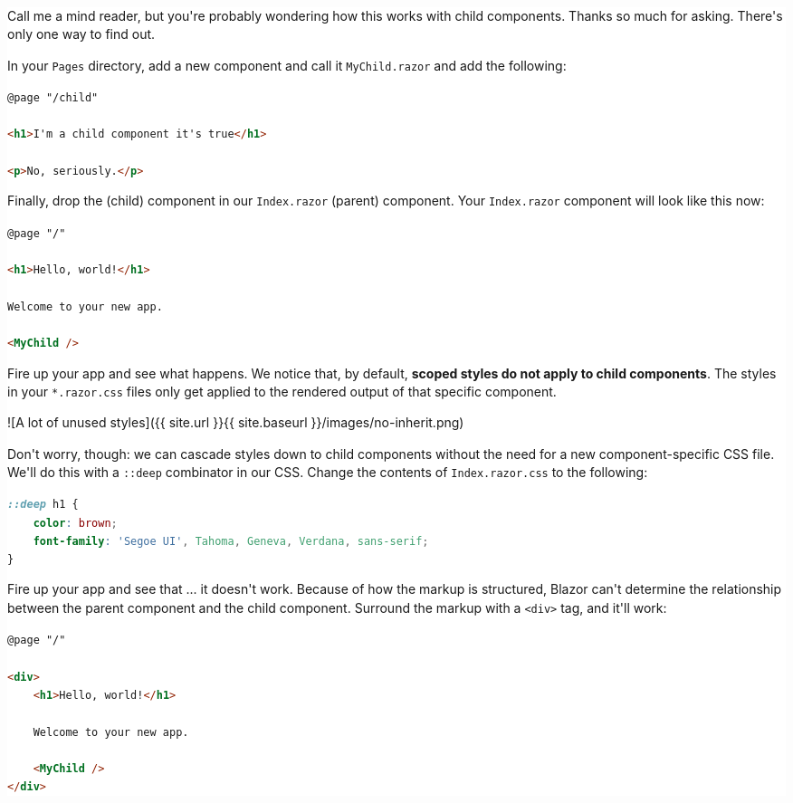 Call me a mind reader, but you're probably wondering how this works with child components. Thanks so much for asking. There's only one way to find out.

In your `Pages` directory, add a new component and call it `MyChild.razor` and add the following:

```html
@page "/child"

<h1>I'm a child component it's true</h1>

<p>No, seriously.</p>
```

Finally, drop the (child) component in our `Index.razor` (parent) component. Your `Index.razor` component will look like this now:

```html
@page "/"

<h1>Hello, world!</h1>

Welcome to your new app.

<MyChild />
```

Fire up your app and see what happens. We notice that, by default, **scoped styles do not apply to child components**. The styles in your `*.razor.css` files only get applied to the rendered output of that specific component.

![A lot of unused styles]({{ site.url }}{{ site.baseurl }}/images/no-inherit.png)

Don't worry, though: we can cascade styles down to child components without the need for a new component-specific CSS file. We'll do this with a `::deep` combinator in our CSS. Change the contents of `Index.razor.css` to the following:

```css
::deep h1 {
    color: brown;
    font-family: 'Segoe UI', Tahoma, Geneva, Verdana, sans-serif;
}
```

Fire up your app and see that ... it doesn't work. Because of how the markup is structured, Blazor can't determine the relationship between the parent component and the child component. Surround the markup with a `<div>` tag, and it'll work:

```html
@page "/"

<div>
    <h1>Hello, world!</h1>

    Welcome to your new app.

    <MyChild />
</div>
```
